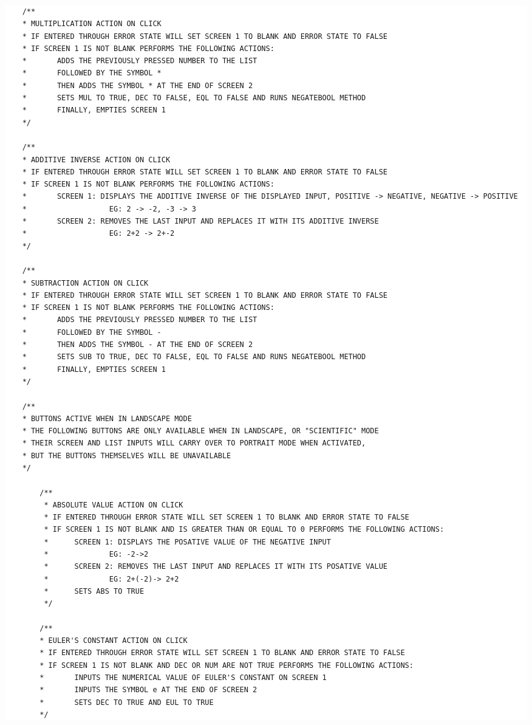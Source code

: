 
        /**
        * MULTIPLICATION ACTION ON CLICK
        * IF ENTERED THROUGH ERROR STATE WILL SET SCREEN 1 TO BLANK AND ERROR STATE TO FALSE
        * IF SCREEN 1 IS NOT BLANK PERFORMS THE FOLLOWING ACTIONS:
        *       ADDS THE PREVIOUSLY PRESSED NUMBER TO THE LIST
        *       FOLLOWED BY THE SYMBOL *
        *       THEN ADDS THE SYMBOL * AT THE END OF SCREEN 2
        *       SETS MUL TO TRUE, DEC TO FALSE, EQL TO FALSE AND RUNS NEGATEBOOL METHOD
        *       FINALLY, EMPTIES SCREEN 1
        */

        /**
        * ADDITIVE INVERSE ACTION ON CLICK
        * IF ENTERED THROUGH ERROR STATE WILL SET SCREEN 1 TO BLANK AND ERROR STATE TO FALSE
        * IF SCREEN 1 IS NOT BLANK PERFORMS THE FOLLOWING ACTIONS:
        *       SCREEN 1: DISPLAYS THE ADDITIVE INVERSE OF THE DISPLAYED INPUT, POSITIVE -> NEGATIVE, NEGATIVE -> POSITIVE
        *                   EG: 2 -> -2, -3 -> 3
        *       SCREEN 2: REMOVES THE LAST INPUT AND REPLACES IT WITH ITS ADDITIVE INVERSE
        *                   EG: 2+2 -> 2+-2
        */

        /**
        * SUBTRACTION ACTION ON CLICK
        * IF ENTERED THROUGH ERROR STATE WILL SET SCREEN 1 TO BLANK AND ERROR STATE TO FALSE
        * IF SCREEN 1 IS NOT BLANK PERFORMS THE FOLLOWING ACTIONS:
        *       ADDS THE PREVIOUSLY PRESSED NUMBER TO THE LIST
        *       FOLLOWED BY THE SYMBOL -
        *       THEN ADDS THE SYMBOL - AT THE END OF SCREEN 2
        *       SETS SUB TO TRUE, DEC TO FALSE, EQL TO FALSE AND RUNS NEGATEBOOL METHOD
        *       FINALLY, EMPTIES SCREEN 1
        */

        /**
        * BUTTONS ACTIVE WHEN IN LANDSCAPE MODE
        * THE FOLLOWING BUTTONS ARE ONLY AVAILABLE WHEN IN LANDSCAPE, OR "SCIENTIFIC" MODE
        * THEIR SCREEN AND LIST INPUTS WILL CARRY OVER TO PORTRAIT MODE WHEN ACTIVATED,
        * BUT THE BUTTONS THEMSELVES WILL BE UNAVAILABLE
        */

            /**
             * ABSOLUTE VALUE ACTION ON CLICK
             * IF ENTERED THROUGH ERROR STATE WILL SET SCREEN 1 TO BLANK AND ERROR STATE TO FALSE
             * IF SCREEN 1 IS NOT BLANK AND IS GREATER THAN OR EQUAL TO 0 PERFORMS THE FOLLOWING ACTIONS:
             *      SCREEN 1: DISPLAYS THE POSATIVE VALUE OF THE NEGATIVE INPUT
             *              EG: -2->2
             *      SCREEN 2: REMOVES THE LAST INPUT AND REPLACES IT WITH ITS POSATIVE VALUE
             *              EG: 2+(-2)-> 2+2
             *      SETS ABS TO TRUE
             */

            /**
            * EULER'S CONSTANT ACTION ON CLICK
            * IF ENTERED THROUGH ERROR STATE WILL SET SCREEN 1 TO BLANK AND ERROR STATE TO FALSE
            * IF SCREEN 1 IS NOT BLANK AND DEC OR NUM ARE NOT TRUE PERFORMS THE FOLLOWING ACTIONS:
            *       INPUTS THE NUMERICAL VALUE OF EULER'S CONSTANT ON SCREEN 1
            *       INPUTS THE SYMBOL e AT THE END OF SCREEN 2
            *       SETS DEC TO TRUE AND EUL TO TRUE
            */
